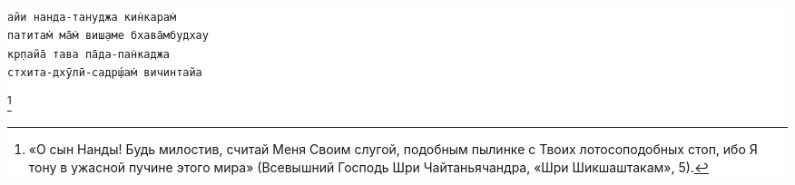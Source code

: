     айи нанда-тануджа кин̇карам̇
    патитам̇ ма̄м̇ виш̣аме бхава̄мбудхау
    кр̣пайа̄ тава па̄да-пан̇каджа
    стхита-дхӯлӣ-садр̣ш́ам̇ вичинтайа
[^_ftn5]



[^_ftn1]: Шрила Рупа Госвами в «Бхакти-расамрита-синдху» (Пурва, 1.17) дает следующее определение безраздельной преданности Богу (*шуддха-бхакти*): «Она — (1) разрушает несчастья; (2) дарует благо; (3) пробуждает презрение к *мокше* (безличному освобождению от материального рабства); (4) чрезвычайно труднодостижима; (5) суть блаженства, концентрированного в высшей степени; и (6) обладает способностью привлекать Самого Шри Кришну».

[^_ftn2]: *пашу-пакши хойе тхаки сварге ба ниройе / таба бхакти раху бхактивинода-хридойе* — «Буду ли я птицей или зверем, буду жить в раю или аду, позволь непритязательному Бхактивиноду всегда лелеять в глубине своего сердца преданность Тебе!» (Шрила Бхактивинод Тхакур, «Шри Шикшаштакам» (цикл песен), четвертый стих, песня четвертая, 7).

[^_ftn3]: «О Господь, я не верю ни в мирское благочестие, ни в преуспевание, ни в чувственные наслаждения. Пусть все это приходит и уходит как предначертано судьбой согласно моей прошлой карме. Я лишь искренне молю Тебя, чтобы из жизни в жизнь я хранил неуклонную преданность Твоим лотосным стопам» (Шри Кулашекхара, «Мукунда-мала-стотра», 5; цитируется в «Шри Шри Прапанна-дживанамритам», 4.3).

[^_ftn4]: «Ни о богатстве, ни о друзьях или родственниках, ни о прекрасных музах молю Тебя Я, но о том, чтобы Мое сердце из самозабвенной преданности и любви всегда оставалось верным Тебе, о Всевышний, когда и где бы Я ни родился» (Всевышний Господь Шри Чайтаньячандра, «Шри Шикшаштакам», 4).

[^_ftn5]: «О сын Нанды! Будь милостив, считай Меня Своим слугой, подобным пылинке с Твоих лотосоподобных стоп, ибо Я тону в ужасной пучине этого мира» (Всевышний Господь Шри Чайтаньячандра, «Шри Шикшаштакам», 5).

